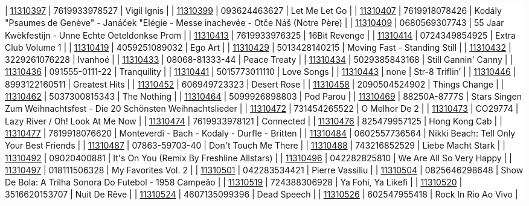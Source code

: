 | [11310397](https://www.discogs.com/release/11310397) | 7619933978527 | Vigil Ignis |
| [11310399](https://www.discogs.com/release/11310399) | 093624463627 | Let Me Let Go |
| [11310407](https://www.discogs.com/release/11310407) | 7619918078426 | Kodály "Psaumes de Genève" - Janáček "Elégie - Messe inachevée - Otče Náš (Notre Père) |
| [11310409](https://www.discogs.com/release/11310409) | 0680569307743 | 55 Jaar Kwèkfestijn - Unne Echte Oeteldonkse Prom |
| [11310413](https://www.discogs.com/release/11310413) | 7619933976325 | 16Bit Revenge |
| [11310414](https://www.discogs.com/release/11310414) | 0724349854925 | Extra Club Volume 1 |
| [11310419](https://www.discogs.com/release/11310419) | 4059251089032 | Ego Art |
| [11310429](https://www.discogs.com/release/11310429) | 5013428140215 | Moving Fast - Standing Still |
| [11310432](https://www.discogs.com/release/11310432) | 3229261076228 | Ivanhoé |
| [11310433](https://www.discogs.com/release/11310433) | 08068-81333-44 | Peace Treaty |
| [11310434](https://www.discogs.com/release/11310434) | 5029385843168 | Still Gannin' Canny |
| [11310436](https://www.discogs.com/release/11310436) | 091555-0111-22 | Tranquility |
| [11310441](https://www.discogs.com/release/11310441) | 5015773011110 | Love Songs |
| [11310443](https://www.discogs.com/release/11310443) | none | Str-8 Triflin’ |
| [11310446](https://www.discogs.com/release/11310446) | 8993122160511 | Greatest Hits |
| [11310452](https://www.discogs.com/release/11310452) | 606949723323 | Desert Rose |
| [11310458](https://www.discogs.com/release/11310458) | 2090504524902 | Things Change |
| [11310462](https://www.discogs.com/release/11310462) | 5037300815343 | The Nothing |
| [11310464](https://www.discogs.com/release/11310464) | 5099926898803 | Pod Parou |
| [11310469](https://www.discogs.com/release/11310469) | 88250A-8777S | Stars Singen Zum Weihnachtsfest - Die 20 Schönsten Weihnachtslieder |
| [11310472](https://www.discogs.com/release/11310472) | 731454265522 | O Melhor De 2 |
| [11310473](https://www.discogs.com/release/11310473) | CO29774 | Lazy River / Oh! Look At Me Now |
| [11310474](https://www.discogs.com/release/11310474) | 7619933978121 | Connected |
| [11310476](https://www.discogs.com/release/11310476) | 825479957125 | Hong Kong Cab |
| [11310477](https://www.discogs.com/release/11310477) | 7619918076620 | Monteverdi - Bach - Kodaly - Durfle - Britten |
| [11310484](https://www.discogs.com/release/11310484) | 0602557736564 | Nikki Beach: Tell Only Your Best Friends |
| [11310487](https://www.discogs.com/release/11310487) | 07863-59703-40 | Don't Touch Me There |
| [11310488](https://www.discogs.com/release/11310488) | 743216852529 | Liebe Macht Stark |
| [11310492](https://www.discogs.com/release/11310492) | 09020400881 | It's On You (Remix By Freshline Allstars) |
| [11310496](https://www.discogs.com/release/11310496) | 042282825810 | We Are All So Very Happy |
| [11310497](https://www.discogs.com/release/11310497) | 018111506328 | My Favorites Vol. 2 |
| [11310501](https://www.discogs.com/release/11310501) | 042283534421 | Pierre Vassiliu |
| [11310504](https://www.discogs.com/release/11310504) | 0825646298648 | Show De Bola: A Trilha Sonora Do Futebol - 1958 Campeão |
| [11310519](https://www.discogs.com/release/11310519) | 724388306928 | Ya Fohi, Ya Likefi |
| [11310520](https://www.discogs.com/release/11310520) | 3516620153707 | Nuit De Rêve |
| [11310524](https://www.discogs.com/release/11310524) | 4607135099396 | Dead Speech |
| [11310526](https://www.discogs.com/release/11310526) | 602547955418 | Rock In Rio Ao Vivo |